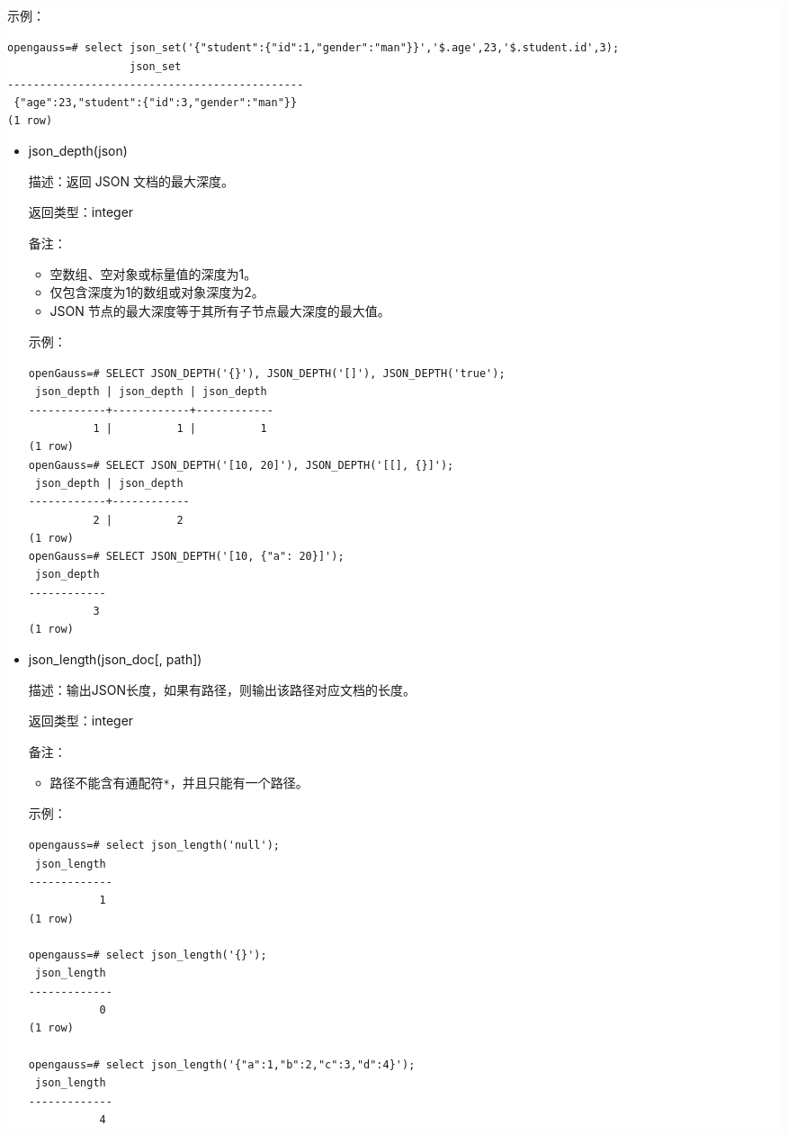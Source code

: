   示例：

  ```
  opengauss=# select json_set('{"student":{"id":1,"gender":"man"}}','$.age',23,'$.student.id',3);
                     json_set                   
  ----------------------------------------------
   {"age":23,"student":{"id":3,"gender":"man"}}
  (1 row)
  ```

* json_depth(json)

  描述：返回 JSON 文档的最大深度。

  返回类型：integer

  备注：

  * 空数组、空对象或标量值的深度为1。
  * 仅包含深度为1的数组或对象深度为2。
  * JSON 节点的最大深度等于其所有子节点最大深度的最大值。

  示例：

  ```
  openGauss=# SELECT JSON_DEPTH('{}'), JSON_DEPTH('[]'), JSON_DEPTH('true');
   json_depth | json_depth | json_depth 
  ------------+------------+------------
            1 |          1 |          1
  (1 row)
  openGauss=# SELECT JSON_DEPTH('[10, 20]'), JSON_DEPTH('[[], {}]');
   json_depth | json_depth 
  ------------+------------
            2 |          2
  (1 row)
  openGauss=# SELECT JSON_DEPTH('[10, {"a": 20}]');
   json_depth 
  ------------
            3
  (1 row)
  ```

* json_length(json_doc[, path])

  描述：输出JSON长度，如果有路径，则输出该路径对应文档的长度。

  返回类型：integer

  备注：

  * 路径不能含有通配符`*`，并且只能有一个路径。

  示例：

  ```
  opengauss=# select json_length('null');
   json_length 
  -------------
             1
  (1 row)
  
  opengauss=# select json_length('{}');
   json_length 
  -------------
             0
  (1 row)
  
  opengauss=# select json_length('{"a":1,"b":2,"c":3,"d":4}');
   json_length 
  -------------
             4
  ```